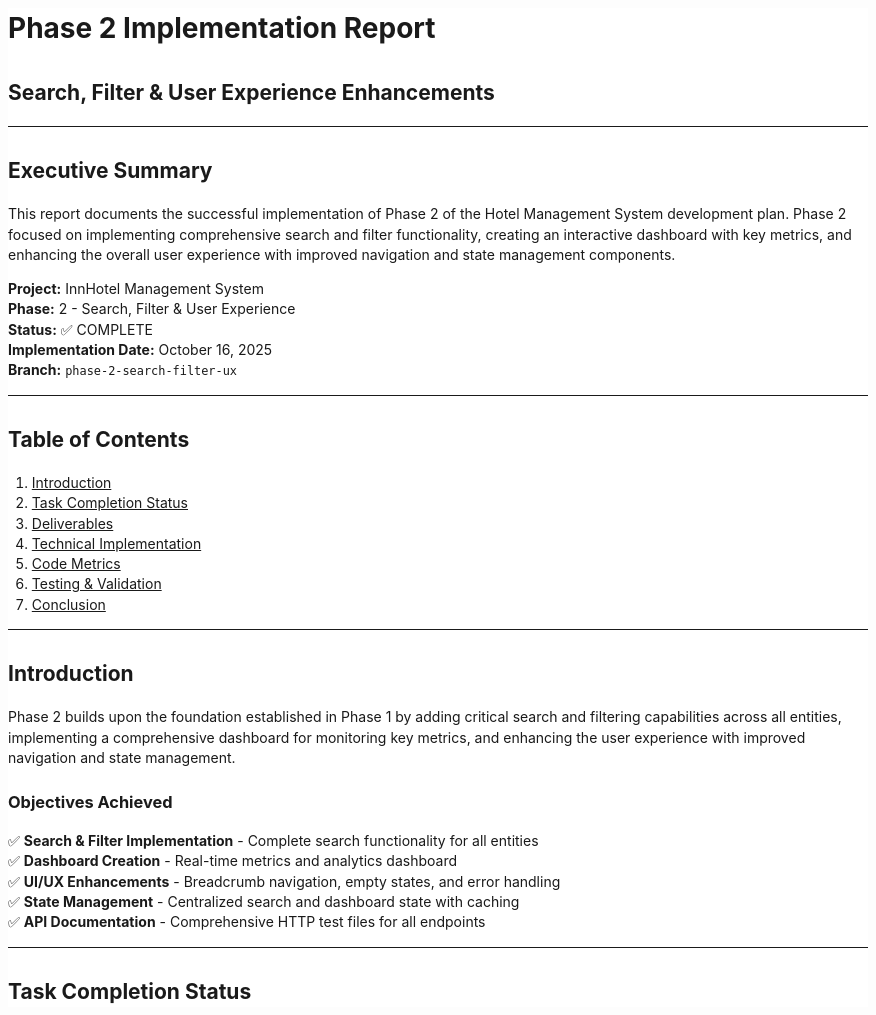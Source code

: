 # Phase 2 Implementation Report
## Search, Filter & User Experience Enhancements

---

## Executive Summary

This report documents the successful implementation of Phase 2 of the Hotel Management System development plan. Phase 2 focused on implementing comprehensive search and filter functionality, creating an interactive dashboard with key metrics, and enhancing the overall user experience with improved navigation and state management components.

**Project:** InnHotel Management System  
**Phase:** 2 - Search, Filter & User Experience  
**Status:** ✅ COMPLETE  
**Implementation Date:** October 16, 2025  
**Branch:** `phase-2-search-filter-ux`

---

## Table of Contents

1. [Introduction](#introduction)
2. [Task Completion Status](#task-completion-status)
3. [Deliverables](#deliverables)
4. [Technical Implementation](#technical-implementation)
5. [Code Metrics](#code-metrics)
6. [Testing & Validation](#testing--validation)
7. [Conclusion](#conclusion)

---

## Introduction

Phase 2 builds upon the foundation established in Phase 1 by adding critical search and filtering capabilities across all entities, implementing a comprehensive dashboard for monitoring key metrics, and enhancing the user experience with improved navigation and state management.

### Objectives Achieved

✅ **Search & Filter Implementation** - Complete search functionality for all entities  
✅ **Dashboard Creation** - Real-time metrics and analytics dashboard  
✅ **UI/UX Enhancements** - Breadcrumb navigation, empty states, and error handling  
✅ **State Management** - Centralized search and dashboard state with caching  
✅ **API Documentation** - Comprehensive HTTP test files for all endpoints  

---

## Task Completion Status
